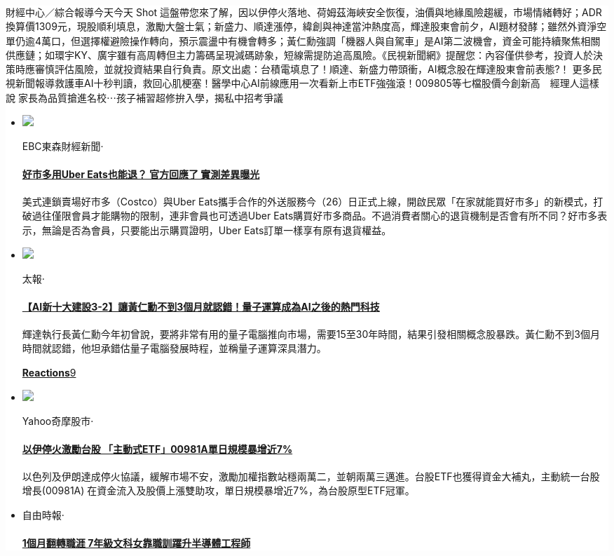   財經中心／綜合報導今天今天 Shot 這盤帶您來了解，因以伊停火落地、荷姆茲海峽安全恢復，油價與地緣風險趨緩，市場情緒轉好；ADR換算價1309元，現股順利填息，激勵大盤士氣；新盛力、順達漲停，緯創與神達當沖熱度高，輝達股東會前夕，AI題材發酵；雖然外資淨空單仍逾4萬口，但選擇權避險操作轉向，預示震盪中有機會轉多；黃仁勳強調「機器人與自駕車」是AI第二波機會，資金可能持續聚焦相關供應鏈；如環宇KY、廣宇雖有高周轉但主力籌碼呈現減碼跡象，短線需提防追高風險。《民視新聞網》提醒您：內容僅供參考，投資人於決策時應審慎評估風險，並就投資結果自行負責。原文出處：台積電填息了！順達、新盛力帶頭衝，AI概念股在輝達股東會前表態?！ 更多民視新聞報導救護車AI十秒判讀，救回心肌梗塞！醫學中心AI前線應用一次看新上市ETF強強滾！009805等七檔股價今創新高　經理人這樣說 家長為品質搶進名校⋯孩子補習超修拚入學，揭私中招考爭議
* ![](https://s.yimg.com/cv/apiv2/default/20190501/placeholder.gif)

  EBC東森財經新聞·

  #### [好市多用Uber Eats也能退？ 官方回應了 實測差異曝光](https://tw.stock.yahoo.com/news/%E5%A5%BD%E5%B8%82%E5%A4%9A%E7%94%A8uber-eats%E4%B9%9F%E8%83%BD%E9%80%80-%E5%AE%98%E6%96%B9%E5%9B%9E%E6%87%89%E4%BA%86-%E5%AF%A6%E6%B8%AC%E5%B7%AE%E7%95%B0%E6%9B%9D%E5%85%89-054800632.html)

  美式連鎖賣場好市多（Costco）與Uber Eats攜手合作的外送服務今（26）日正式上線，開啟民眾「在家就能買好市多」的新模式，打破過往僅限會員才能購物的限制，連非會員也可透過Uber Eats購買好市多商品。不過消費者關心的退貨機制是否會有所不同？好市多表示，無論是否為會員，只要能出示購買證明，Uber Eats訂單一樣享有原有退貨權益。
* ![](https://s.yimg.com/cv/apiv2/default/20190501/placeholder.gif)

  太報·

  #### [【AI新十大建設3-2】讓黃仁勳不到3個月就認錯！量子運算成為AI之後的熱門科技](https://tw.news.yahoo.com/ai%E6%96%B0%E5%8D%81%E5%A4%A7%E5%BB%BA%E8%A8%AD3-2-%E8%AE%93%E9%BB%83%E4%BB%81%E5%8B%B3%E4%B8%8D%E5%88%B03%E5%80%8B%E6%9C%88%E5%B0%B1%E8%AA%8D%E9%8C%AF-%E9%87%8F%E5%AD%90%E9%81%8B%E7%AE%97%E6%88%90%E7%82%BAai%E4%B9%8B%E5%BE%8C%E7%9A%84%E7%86%B1%E9%96%80%E7%A7%91%E6%8A%80-234538810.html)

  輝達執行長黃仁勳今年初曾說，要將非常有用的量子電腦推向市場，需要15至30年時間，結果引發相關概念股暴跌。黃仁勳不到3個月時間就認錯，他坦承錯估量子電腦發展時程，並稱量子運算深具潛力。

  [**Reactions**9](https://tw.news.yahoo.com/ai%E6%96%B0%E5%8D%81%E5%A4%A7%E5%BB%BA%E8%A8%AD3-2-%E8%AE%93%E9%BB%83%E4%BB%81%E5%8B%B3%E4%B8%8D%E5%88%B03%E5%80%8B%E6%9C%88%E5%B0%B1%E8%AA%8D%E9%8C%AF-%E9%87%8F%E5%AD%90%E9%81%8B%E7%AE%97%E6%88%90%E7%82%BAai%E4%B9%8B%E5%BE%8C%E7%9A%84%E7%86%B1%E9%96%80%E7%A7%91%E6%8A%80-234538810.html)
* ![](https://s.yimg.com/cv/apiv2/default/20190501/placeholder.gif)

  Yahoo奇摩股市·

  #### [以伊停火激勵台股 「主動式ETF」00981A單日規模暴增近7%](https://tw.stock.yahoo.com/news/%E4%BB%A5%E4%BC%8A%E5%81%9C%E7%81%AB%E6%BF%80%E5%8B%B5%E5%8F%B0%E8%82%A1-%E3%80%8C%E4%B8%BB%E5%8B%95%E5%BC%8Fetf%E3%80%8D00981a%E5%96%AE%E6%97%A5%E8%A6%8F%E6%A8%A1%E6%9A%B4%E5%A2%9E%E8%BF%917-061056352.html)

  以色列及伊朗達成停火協議，緩解市場不安，激勵加權指數站穩兩萬二，並朝兩萬三邁進。台股ETF也獲得資金大補丸，主動統一台股增長(00981A) 在資金流入及股價上漲雙助攻，單日規模暴增近7%，為台股原型ETF冠軍。
* 自由時報·

  #### [1個月翻轉職涯 7年級文科女靠職訓躍升半導體工程師](https://tw.news.yahoo.com/1%E5%80%8B%E6%9C%88%E7%BF%BB%E8%BD%89%E8%81%B7%E6%B6%AF-7%E5%B9%B4%E7%B4%9A%E6%96%87%E7%A7%91%E5%A5%B3%E9%9D%A0%E8%81%B7%E8%A8%93%E8%BA%8D%E5%8D%87%E5%8D%8A%E5%B0%8E%E9%AB%94%E5%B7%A5%E7%A8%8B%E5%B8%AB-053314622.html)
